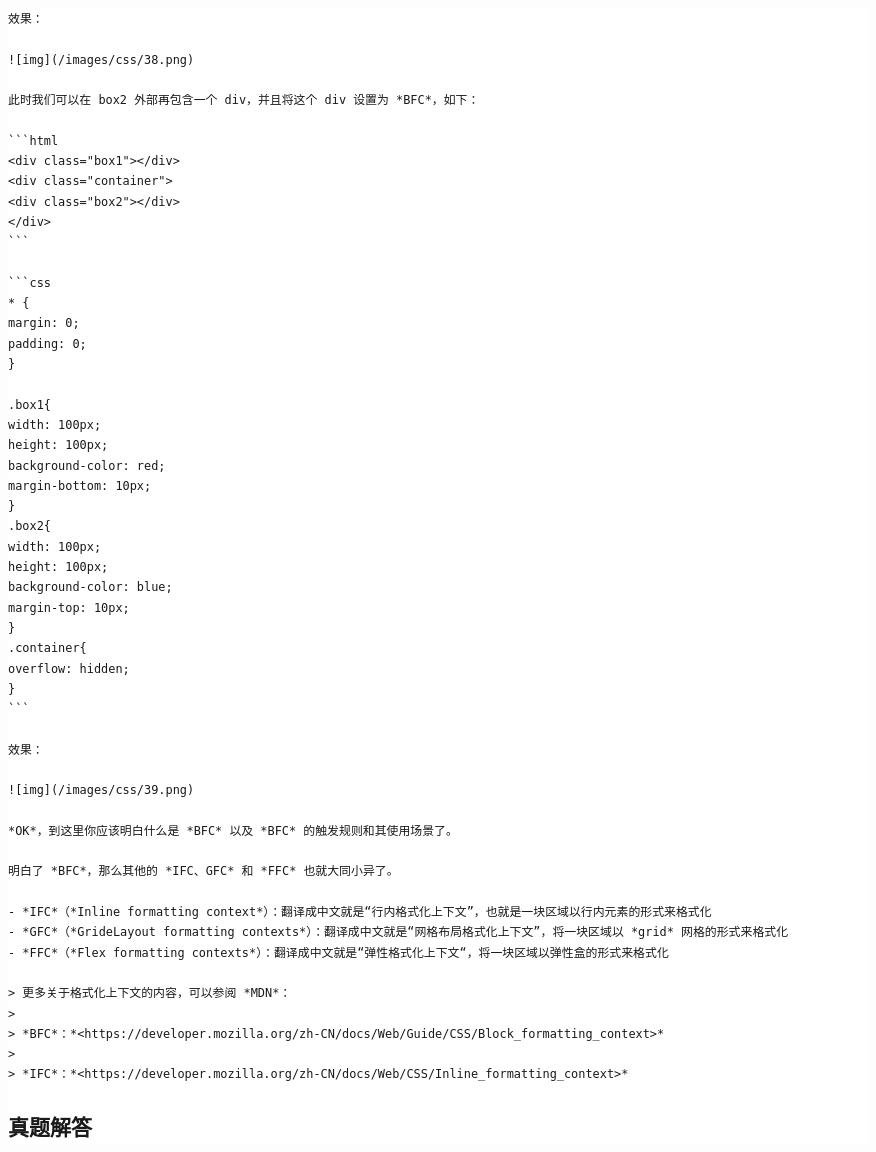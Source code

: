     效果：

    ![img](/images/css/38.png)

    此时我们可以在 box2 外部再包含一个 div，并且将这个 div 设置为 *BFC*，如下：

    ```html
    <div class="box1"></div>
    <div class="container">
    <div class="box2"></div>
    </div>
    ```

    ```css
    * {
    margin: 0;
    padding: 0;
    }

    .box1{
    width: 100px;
    height: 100px;
    background-color: red;
    margin-bottom: 10px;
    }
    .box2{
    width: 100px;
    height: 100px;
    background-color: blue;
    margin-top: 10px;
    }
    .container{
    overflow: hidden;
    }
    ```

    效果：

    ![img](/images/css/39.png)

    *OK*，到这里你应该明白什么是 *BFC* 以及 *BFC* 的触发规则和其使用场景了。

    明白了 *BFC*，那么其他的 *IFC、GFC* 和 *FFC* 也就大同小异了。

    - *IFC*（*Inline formatting context*）：翻译成中文就是“行内格式化上下文”，也就是一块区域以行内元素的形式来格式化
    - *GFC*（*GrideLayout formatting contexts*）：翻译成中文就是“网格布局格式化上下文”，将一块区域以 *grid* 网格的形式来格式化
    - *FFC*（*Flex formatting contexts*）：翻译成中文就是“弹性格式化上下文“，将一块区域以弹性盒的形式来格式化

    > 更多关于格式化上下文的内容，可以参阅 *MDN*：
    >
    > *BFC*：*<https://developer.mozilla.org/zh-CN/docs/Web/Guide/CSS/Block_formatting_context>*
    >
    > *IFC*：*<https://developer.mozilla.org/zh-CN/docs/Web/CSS/Inline_formatting_context>*

## 真题解答
